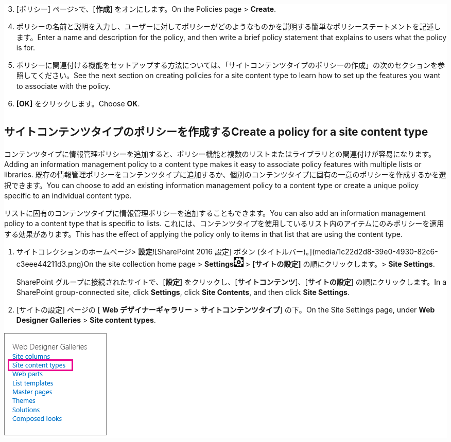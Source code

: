 3. <span data-ttu-id="a8b1a-123">[ポリシー] ページ\>で、[**作成**] をオンにします。</span><span class="sxs-lookup"><span data-stu-id="a8b1a-123">On the Policies page \> **Create**.</span></span> 
    
4. <span data-ttu-id="a8b1a-124">ポリシーの名前と説明を入力し、ユーザーに対してポリシーがどのようなものかを説明する簡単なポリシーステートメントを記述します。</span><span class="sxs-lookup"><span data-stu-id="a8b1a-124">Enter a name and description for the policy, and then write a brief policy statement that explains to users what the policy is for.</span></span>
    
5. <span data-ttu-id="a8b1a-125">ポリシーに関連付ける機能をセットアップする方法については、「サイトコンテンツタイプのポリシーの作成」の次のセクションを参照してください。</span><span class="sxs-lookup"><span data-stu-id="a8b1a-125">See the next section on creating policies for a site content type to learn how to set up the features you want to associate with the policy.</span></span> 
    
6. <span data-ttu-id="a8b1a-126">**[OK]** をクリックします。</span><span class="sxs-lookup"><span data-stu-id="a8b1a-126">Choose **OK**.</span></span>
    
## <a name="create-a-policy-for-a-site-content-type"></a><span data-ttu-id="a8b1a-127">サイトコンテンツタイプのポリシーを作成する</span><span class="sxs-lookup"><span data-stu-id="a8b1a-127">Create a policy for a site content type</span></span>
<span data-ttu-id="a8b1a-128"><a name="__create_a_policy"> </a></span><span class="sxs-lookup"><span data-stu-id="a8b1a-128"></span></span>

<span data-ttu-id="a8b1a-129">コンテンツタイプに情報管理ポリシーを追加すると、ポリシー機能と複数のリストまたはライブラリとの関連付けが容易になります。</span><span class="sxs-lookup"><span data-stu-id="a8b1a-129">Adding an information management policy to a content type makes it easy to associate policy features with multiple lists or libraries.</span></span> <span data-ttu-id="a8b1a-130">既存の情報管理ポリシーをコンテンツタイプに追加するか、個別のコンテンツタイプに固有の一意のポリシーを作成するかを選択できます。</span><span class="sxs-lookup"><span data-stu-id="a8b1a-130">You can choose to add an existing information management policy to a content type or create a unique policy specific to an individual content type.</span></span>
  
 <span data-ttu-id="a8b1a-131">リストに固有のコンテンツタイプに情報管理ポリシーを追加することもできます。</span><span class="sxs-lookup"><span data-stu-id="a8b1a-131">You can also add an information management policy to a content type that is specific to lists.</span></span> <span data-ttu-id="a8b1a-132">これには、コンテンツタイプを使用しているリスト内のアイテムにのみポリシーを適用する効果があります。</span><span class="sxs-lookup"><span data-stu-id="a8b1a-132">This has the effect of applying the policy only to items in that list that are using the content type.</span></span> 
  
1. <span data-ttu-id="a8b1a-133">サイトコレクションのホームページ\> **設定**![SharePoint 2016 設定] ボタン (タイトルバー)。](media/1c22d2d8-39e0-4930-82c6-c3eee44211d3.png)</span><span class="sxs-lookup"><span data-stu-id="a8b1a-133">On the site collection home page \> **Settings**![SharePoint 2016 Settings button on title bar.](media/1c22d2d8-39e0-4930-82c6-c3eee44211d3.png)</span></span> <span data-ttu-id="a8b1a-134">\> **[サイトの設定]** の順にクリックします。</span><span class="sxs-lookup"><span data-stu-id="a8b1a-134">\> **Site Settings**.</span></span>
    
    <span data-ttu-id="a8b1a-135">SharePoint グループに接続されたサイトで、[**設定**] をクリックし、[**サイトコンテンツ**]、[**サイトの設定**] の順にクリックします。</span><span class="sxs-lookup"><span data-stu-id="a8b1a-135">In a SharePoint group-connected site, click **Settings**, click **Site Contents**, and then click **Site Settings**.</span></span> 
    
2. <span data-ttu-id="a8b1a-136">[サイトの設定] ページの [ **Web デザイナーギャラリー** \> **サイトコンテンツタイプ**] の下。</span><span class="sxs-lookup"><span data-stu-id="a8b1a-136">On the Site Settings page, under **Web Designer Galleries** \> **Site content types**.</span></span>
  
![[サイトの設定] ページの [サイト コンテンツ タイプ] リンク](media/6f6fa51f-15d7-4782-b06f-a7b36e874cd3.png)
  